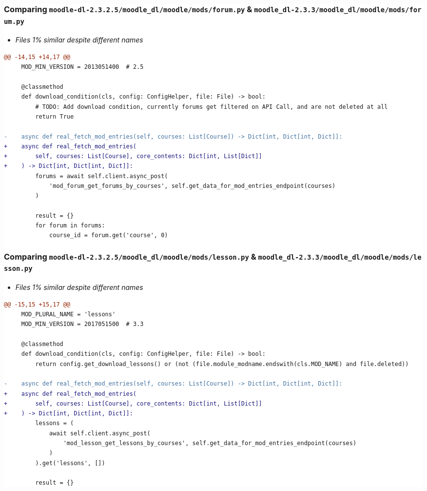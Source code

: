 
### Comparing `moodle-dl-2.3.2.5/moodle_dl/moodle/mods/forum.py` & `moodle_dl-2.3.3/moodle_dl/moodle/mods/forum.py`

 * *Files 1% similar despite different names*

```diff
@@ -14,15 +14,17 @@
     MOD_MIN_VERSION = 2013051400  # 2.5
 
     @classmethod
     def download_condition(cls, config: ConfigHelper, file: File) -> bool:
         # TODO: Add download condition, currently forums get filtered on API Call, and are not deleted at all
         return True
 
-    async def real_fetch_mod_entries(self, courses: List[Course]) -> Dict[int, Dict[int, Dict]]:
+    async def real_fetch_mod_entries(
+        self, courses: List[Course], core_contents: Dict[int, List[Dict]]
+    ) -> Dict[int, Dict[int, Dict]]:
         forums = await self.client.async_post(
             'mod_forum_get_forums_by_courses', self.get_data_for_mod_entries_endpoint(courses)
         )
 
         result = {}
         for forum in forums:
             course_id = forum.get('course', 0)
```

### Comparing `moodle-dl-2.3.2.5/moodle_dl/moodle/mods/lesson.py` & `moodle_dl-2.3.3/moodle_dl/moodle/mods/lesson.py`

 * *Files 1% similar despite different names*

```diff
@@ -15,15 +15,17 @@
     MOD_PLURAL_NAME = 'lessons'
     MOD_MIN_VERSION = 2017051500  # 3.3
 
     @classmethod
     def download_condition(cls, config: ConfigHelper, file: File) -> bool:
         return config.get_download_lessons() or (not (file.module_modname.endswith(cls.MOD_NAME) and file.deleted))
 
-    async def real_fetch_mod_entries(self, courses: List[Course]) -> Dict[int, Dict[int, Dict]]:
+    async def real_fetch_mod_entries(
+        self, courses: List[Course], core_contents: Dict[int, List[Dict]]
+    ) -> Dict[int, Dict[int, Dict]]:
         lessons = (
             await self.client.async_post(
                 'mod_lesson_get_lessons_by_courses', self.get_data_for_mod_entries_endpoint(courses)
             )
         ).get('lessons', [])
 
         result = {}
```
